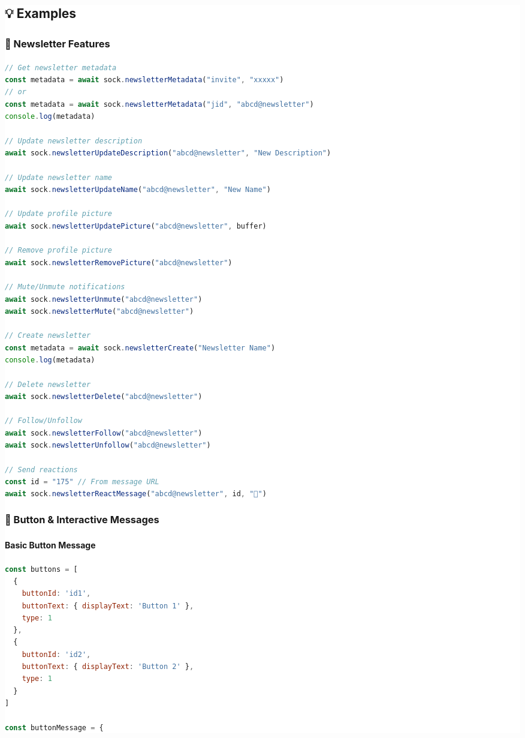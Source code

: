 </div>

## 💡 Examples

### 📰 Newsletter Features

```javascript
// Get newsletter metadata
const metadata = await sock.newsletterMetadata("invite", "xxxxx")
// or
const metadata = await sock.newsletterMetadata("jid", "abcd@newsletter")
console.log(metadata)

// Update newsletter description
await sock.newsletterUpdateDescription("abcd@newsletter", "New Description")

// Update newsletter name
await sock.newsletterUpdateName("abcd@newsletter", "New Name")

// Update profile picture
await sock.newsletterUpdatePicture("abcd@newsletter", buffer)

// Remove profile picture
await sock.newsletterRemovePicture("abcd@newsletter")

// Mute/Unmute notifications
await sock.newsletterUnmute("abcd@newsletter")
await sock.newsletterMute("abcd@newsletter")

// Create newsletter
const metadata = await sock.newsletterCreate("Newsletter Name")
console.log(metadata)

// Delete newsletter
await sock.newsletterDelete("abcd@newsletter")

// Follow/Unfollow
await sock.newsletterFollow("abcd@newsletter")
await sock.newsletterUnfollow("abcd@newsletter")

// Send reactions
const id = "175" // From message URL
await sock.newsletterReactMessage("abcd@newsletter", id, "🥳")
```

### 🔘 Button & Interactive Messages

#### Basic Button Message
```javascript
const buttons = [
  { 
    buttonId: 'id1', 
    buttonText: { displayText: 'Button 1' }, 
    type: 1 
  },
  { 
    buttonId: 'id2', 
    buttonText: { displayText: 'Button 2' }, 
    type: 1 
  }
]

const buttonMessage = {
```